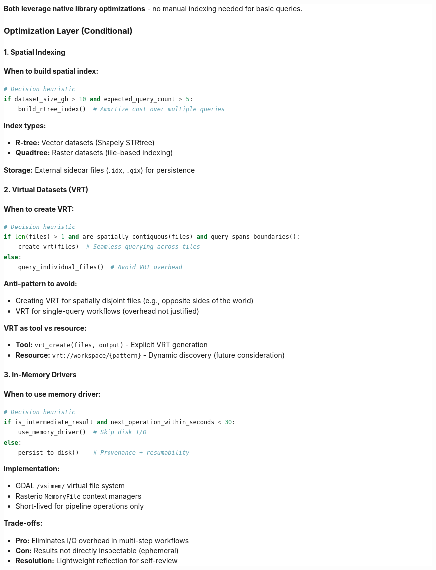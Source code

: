 **Both leverage native library optimizations** - no manual indexing needed for basic queries.

### Optimization Layer (Conditional)

#### 1. Spatial Indexing

**When to build spatial index:**
```python
# Decision heuristic
if dataset_size_gb > 10 and expected_query_count > 5:
    build_rtree_index()  # Amortize cost over multiple queries
```

**Index types:**
- **R-tree:** Vector datasets (Shapely STRtree)
- **Quadtree:** Raster datasets (tile-based indexing)

**Storage:** External sidecar files (`.idx`, `.qix`) for persistence

#### 2. Virtual Datasets (VRT)

**When to create VRT:**
```python
# Decision heuristic
if len(files) > 1 and are_spatially_contiguous(files) and query_spans_boundaries():
    create_vrt(files)  # Seamless querying across tiles
else:
    query_individual_files()  # Avoid VRT overhead
```

**Anti-pattern to avoid:**
- Creating VRT for spatially disjoint files (e.g., opposite sides of the world)
- VRT for single-query workflows (overhead not justified)

**VRT as tool vs resource:**
- **Tool:** `vrt_create(files, output)` - Explicit VRT generation
- **Resource:** `vrt://workspace/{pattern}` - Dynamic discovery (future consideration)

#### 3. In-Memory Drivers

**When to use memory driver:**
```python
# Decision heuristic  
if is_intermediate_result and next_operation_within_seconds < 30:
    use_memory_driver()  # Skip disk I/O
else:
    persist_to_disk()    # Provenance + resumability
```

**Implementation:**
- GDAL `/vsimem/` virtual file system
- Rasterio `MemoryFile` context managers
- Short-lived for pipeline operations only

**Trade-offs:**
- **Pro:** Eliminates I/O overhead in multi-step workflows
- **Con:** Results not directly inspectable (ephemeral)
- **Resolution:** Lightweight reflection for self-review

